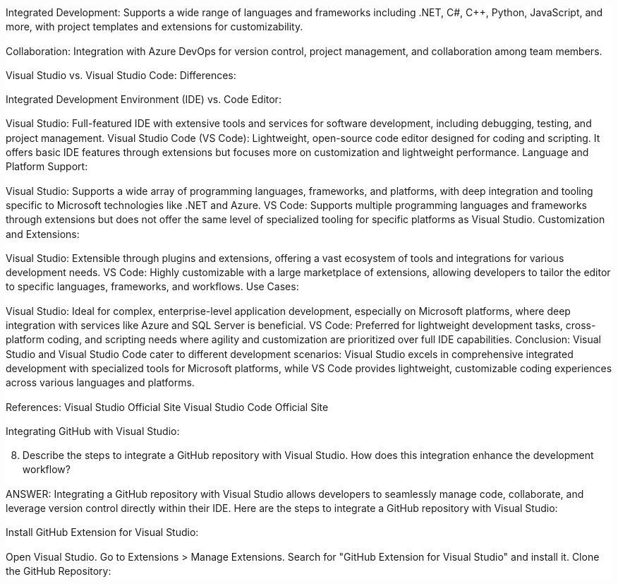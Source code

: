 Integrated Development: Supports a wide range of languages and frameworks including .NET, C#, C++, Python, JavaScript, and more, with project templates and extensions for customizability.

Collaboration: Integration with Azure DevOps for version control, project management, and collaboration among team members.

Visual Studio vs. Visual Studio Code:
Differences:

Integrated Development Environment (IDE) vs. Code Editor:

Visual Studio: Full-featured IDE with extensive tools and services for software development, including debugging, testing, and project management.
Visual Studio Code (VS Code): Lightweight, open-source code editor designed for coding and scripting. It offers basic IDE features through extensions but focuses more on customization and lightweight performance.
Language and Platform Support:

Visual Studio: Supports a wide array of programming languages, frameworks, and platforms, with deep integration and tooling specific to Microsoft technologies like .NET and Azure.
VS Code: Supports multiple programming languages and frameworks through extensions but does not offer the same level of specialized tooling for specific platforms as Visual Studio.
Customization and Extensions:

Visual Studio: Extensible through plugins and extensions, offering a vast ecosystem of tools and integrations for various development needs.
VS Code: Highly customizable with a large marketplace of extensions, allowing developers to tailor the editor to specific languages, frameworks, and workflows.
Use Cases:

Visual Studio: Ideal for complex, enterprise-level application development, especially on Microsoft platforms, where deep integration with services like Azure and SQL Server is beneficial.
VS Code: Preferred for lightweight development tasks, cross-platform coding, and scripting needs where agility and customization are prioritized over full IDE capabilities.
Conclusion:
Visual Studio and Visual Studio Code cater to different development scenarios: Visual Studio excels in comprehensive integrated development with specialized tools for Microsoft platforms, while VS Code provides lightweight, customizable coding experiences across various languages and platforms.

References:
Visual Studio Official Site
Visual Studio Code Official Site


Integrating GitHub with Visual Studio:

8. Describe the steps to integrate a GitHub repository with Visual Studio. How does this integration enhance the development workflow?

ANSWER:
Integrating a GitHub repository with Visual Studio allows developers to seamlessly manage code, collaborate, and leverage version control directly within their IDE. Here are the steps to integrate a GitHub repository with Visual Studio:

Install GitHub Extension for Visual Studio:

Open Visual Studio.
Go to Extensions > Manage Extensions.
Search for "GitHub Extension for Visual Studio" and install it.
Clone the GitHub Repository:
